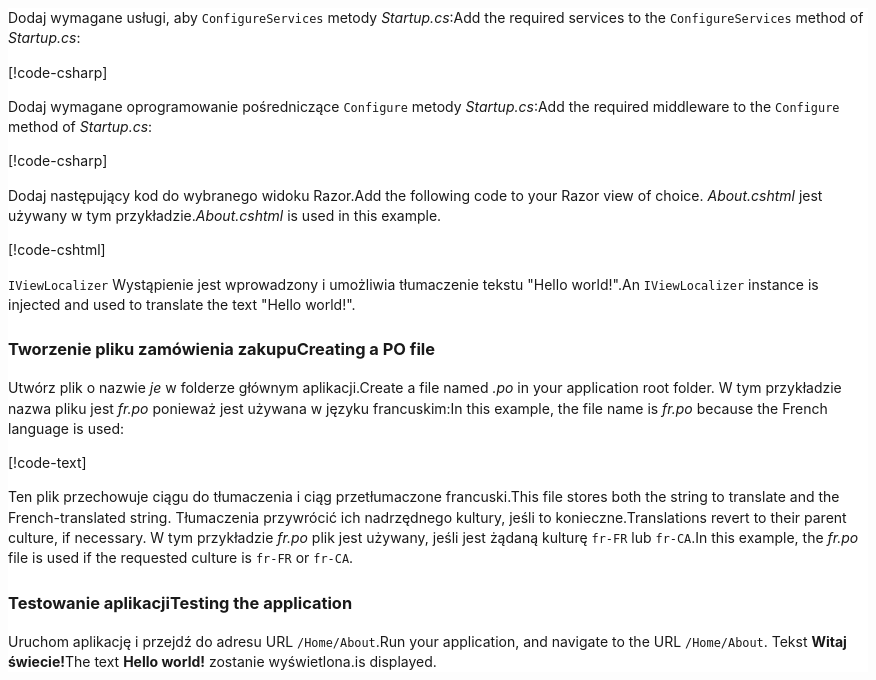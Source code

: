 <span data-ttu-id="bb111-136">Dodaj wymagane usługi, aby `ConfigureServices` metody *Startup.cs*:</span><span class="sxs-lookup"><span data-stu-id="bb111-136">Add the required services to the `ConfigureServices` method of *Startup.cs*:</span></span>

[!code-csharp[](localization/sample/POLocalization/Startup.cs?name=snippet_ConfigureServices&highlight=4-21)]

<span data-ttu-id="bb111-137">Dodaj wymagane oprogramowanie pośredniczące `Configure` metody *Startup.cs*:</span><span class="sxs-lookup"><span data-stu-id="bb111-137">Add the required middleware to the `Configure` method of *Startup.cs*:</span></span>

[!code-csharp[](localization/sample/POLocalization/Startup.cs?name=snippet_Configure&highlight=15)]

<span data-ttu-id="bb111-138">Dodaj następujący kod do wybranego widoku Razor.</span><span class="sxs-lookup"><span data-stu-id="bb111-138">Add the following code to your Razor view of choice.</span></span> <span data-ttu-id="bb111-139">*About.cshtml* jest używany w tym przykładzie.</span><span class="sxs-lookup"><span data-stu-id="bb111-139">*About.cshtml* is used in this example.</span></span>

[!code-cshtml[](localization/sample/POLocalization/Views/Home/About.cshtml)]

<span data-ttu-id="bb111-140">`IViewLocalizer` Wystąpienie jest wprowadzony i umożliwia tłumaczenie tekstu "Hello world!".</span><span class="sxs-lookup"><span data-stu-id="bb111-140">An `IViewLocalizer` instance is injected and used to translate the text "Hello world!".</span></span>

### <a name="creating-a-po-file"></a><span data-ttu-id="bb111-141">Tworzenie pliku zamówienia zakupu</span><span class="sxs-lookup"><span data-stu-id="bb111-141">Creating a PO file</span></span>

<span data-ttu-id="bb111-142">Utwórz plik o nazwie  *<culture code>je* w folderze głównym aplikacji.</span><span class="sxs-lookup"><span data-stu-id="bb111-142">Create a file named *<culture code>.po* in your application root folder.</span></span> <span data-ttu-id="bb111-143">W tym przykładzie nazwa pliku jest *fr.po* ponieważ jest używana w języku francuskim:</span><span class="sxs-lookup"><span data-stu-id="bb111-143">In this example, the file name is *fr.po* because the French language is used:</span></span>

[!code-text[](localization/sample/POLocalization/fr.po)]

<span data-ttu-id="bb111-144">Ten plik przechowuje ciągu do tłumaczenia i ciąg przetłumaczone francuski.</span><span class="sxs-lookup"><span data-stu-id="bb111-144">This file stores both the string to translate and the French-translated string.</span></span> <span data-ttu-id="bb111-145">Tłumaczenia przywrócić ich nadrzędnego kultury, jeśli to konieczne.</span><span class="sxs-lookup"><span data-stu-id="bb111-145">Translations revert to their parent culture, if necessary.</span></span> <span data-ttu-id="bb111-146">W tym przykładzie *fr.po* plik jest używany, jeśli jest żądaną kulturę `fr-FR` lub `fr-CA`.</span><span class="sxs-lookup"><span data-stu-id="bb111-146">In this example, the *fr.po* file is used if the requested culture is `fr-FR` or `fr-CA`.</span></span>

### <a name="testing-the-application"></a><span data-ttu-id="bb111-147">Testowanie aplikacji</span><span class="sxs-lookup"><span data-stu-id="bb111-147">Testing the application</span></span>

<span data-ttu-id="bb111-148">Uruchom aplikację i przejdź do adresu URL `/Home/About`.</span><span class="sxs-lookup"><span data-stu-id="bb111-148">Run your application, and navigate to the URL `/Home/About`.</span></span> <span data-ttu-id="bb111-149">Tekst **Witaj świecie!**</span><span class="sxs-lookup"><span data-stu-id="bb111-149">The text **Hello world!**</span></span> <span data-ttu-id="bb111-150">zostanie wyświetlona.</span><span class="sxs-lookup"><span data-stu-id="bb111-150">is displayed.</span></span>
